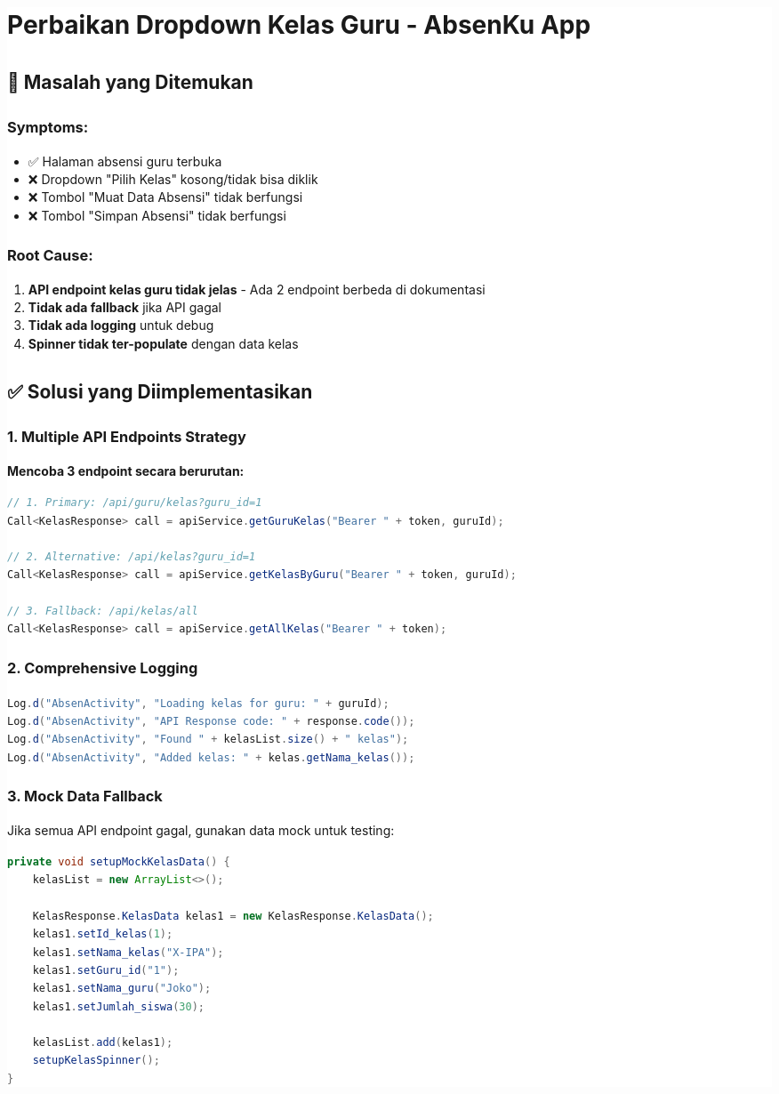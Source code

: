 # Perbaikan Dropdown Kelas Guru - AbsenKu App

## 🚨 Masalah yang Ditemukan

### Symptoms:
- ✅ Halaman absensi guru terbuka
- ❌ Dropdown "Pilih Kelas" kosong/tidak bisa diklik
- ❌ Tombol "Muat Data Absensi" tidak berfungsi
- ❌ Tombol "Simpan Absensi" tidak berfungsi

### Root Cause:
1. **API endpoint kelas guru tidak jelas** - Ada 2 endpoint berbeda di dokumentasi
2. **Tidak ada fallback** jika API gagal
3. **Tidak ada logging** untuk debug
4. **Spinner tidak ter-populate** dengan data kelas

## ✅ Solusi yang Diimplementasikan

### 1. Multiple API Endpoints Strategy
**Mencoba 3 endpoint secara berurutan:**

```java
// 1. Primary: /api/guru/kelas?guru_id=1
Call<KelasResponse> call = apiService.getGuruKelas("Bearer " + token, guruId);

// 2. Alternative: /api/kelas?guru_id=1  
Call<KelasResponse> call = apiService.getKelasByGuru("Bearer " + token, guruId);

// 3. Fallback: /api/kelas/all
Call<KelasResponse> call = apiService.getAllKelas("Bearer " + token);
```

### 2. Comprehensive Logging
```java
Log.d("AbsenActivity", "Loading kelas for guru: " + guruId);
Log.d("AbsenActivity", "API Response code: " + response.code());
Log.d("AbsenActivity", "Found " + kelasList.size() + " kelas");
Log.d("AbsenActivity", "Added kelas: " + kelas.getNama_kelas());
```

### 3. Mock Data Fallback
Jika semua API endpoint gagal, gunakan data mock untuk testing:
```java
private void setupMockKelasData() {
    kelasList = new ArrayList<>();
    
    KelasResponse.KelasData kelas1 = new KelasResponse.KelasData();
    kelas1.setId_kelas(1);
    kelas1.setNama_kelas("X-IPA");
    kelas1.setGuru_id("1");
    kelas1.setNama_guru("Joko");
    kelas1.setJumlah_siswa(30);
    
    kelasList.add(kelas1);
    setupKelasSpinner();
}
```
